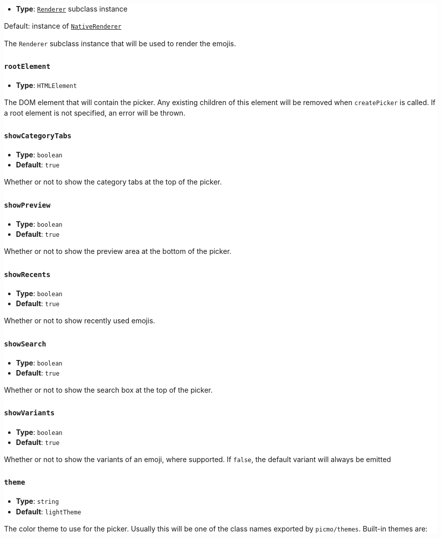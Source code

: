 - **Type**: [`Renderer`](../classes/renderer) subclass instance

Default: instance of [`NativeRenderer`](../classes/native-renderer)

The `Renderer` subclass instance that will be used to render the emojis.

### `rootElement`

- **Type**: `HTMLElement`

The DOM element that will contain the picker. Any existing children of this element will be removed when `createPicker` is called. If a root element is not specified, an error will be thrown.

### `showCategoryTabs`

- **Type**: `boolean`
- **Default**: `true`

Whether or not to show the category tabs at the top of the picker.

### `showPreview`

- **Type**: `boolean`
- **Default**: `true`

Whether or not to show the preview area at the bottom of the picker.

### `showRecents`

- **Type**: `boolean`
- **Default**: `true`

Whether or not to show recently used emojis.

### `showSearch`

- **Type**: `boolean`
- **Default**: `true`

Whether or not to show the search box at the top of the picker.

### `showVariants`

- **Type**: `boolean`
- **Default**: `true`

Whether or not to show the variants of an emoji, where supported. If `false`, the default variant will always be emitted

### `theme`

- **Type**: `string`
- **Default**: `lightTheme`

The color theme to use for the picker. Usually this will be one of the class names exported by `picmo/themes`. Built-in themes are:
